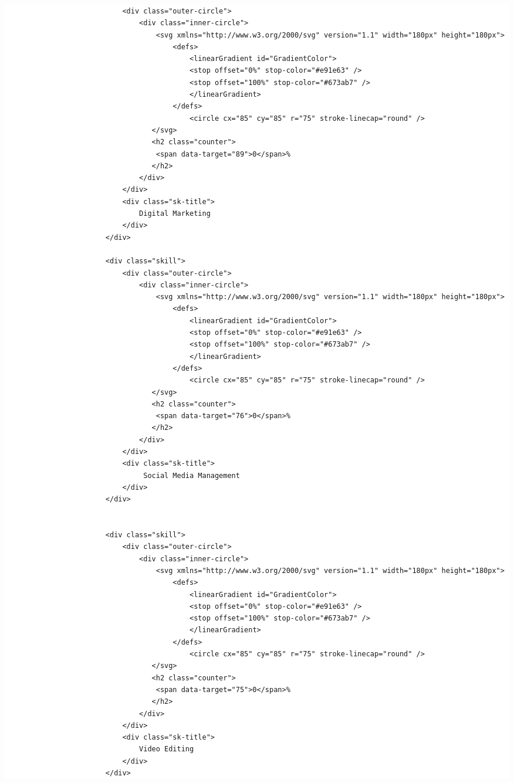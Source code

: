                                 <div class="outer-circle">
                                    <div class="inner-circle">
                                        <svg xmlns="http://www.w3.org/2000/svg" version="1.1" width="180px" height="180px">
                                            <defs>
                                                <linearGradient id="GradientColor">
                                                <stop offset="0%" stop-color="#e91e63" />
                                                <stop offset="100%" stop-color="#673ab7" />
                                                </linearGradient>
                                            </defs>
                                                <circle cx="85" cy="85" r="75" stroke-linecap="round" />
                                       </svg>
                                       <h2 class="counter">
                                        <span data-target="89">0</span>%
                                       </h2>
                                    </div>
                                </div>
                                <div class="sk-title">
                                    Digital Marketing
                                </div>
                            </div>

                            <div class="skill">
                                <div class="outer-circle">
                                    <div class="inner-circle">
                                        <svg xmlns="http://www.w3.org/2000/svg" version="1.1" width="180px" height="180px">
                                            <defs>
                                                <linearGradient id="GradientColor">
                                                <stop offset="0%" stop-color="#e91e63" />
                                                <stop offset="100%" stop-color="#673ab7" />
                                                </linearGradient>
                                            </defs>
                                                <circle cx="85" cy="85" r="75" stroke-linecap="round" />
                                       </svg>
                                       <h2 class="counter">
                                        <span data-target="76">0</span>%
                                       </h2>
                                    </div>
                                </div>
                                <div class="sk-title">
                                     Social Media Management
                                </div>
                            </div>


                            <div class="skill">
                                <div class="outer-circle">
                                    <div class="inner-circle">
                                        <svg xmlns="http://www.w3.org/2000/svg" version="1.1" width="180px" height="180px">
                                            <defs>
                                                <linearGradient id="GradientColor">
                                                <stop offset="0%" stop-color="#e91e63" />
                                                <stop offset="100%" stop-color="#673ab7" />
                                                </linearGradient>
                                            </defs>
                                                <circle cx="85" cy="85" r="75" stroke-linecap="round" />
                                       </svg>
                                       <h2 class="counter">
                                        <span data-target="75">0</span>%
                                       </h2>
                                    </div>
                                </div>
                                <div class="sk-title">
                                    Video Editing
                                </div>
                            </div>